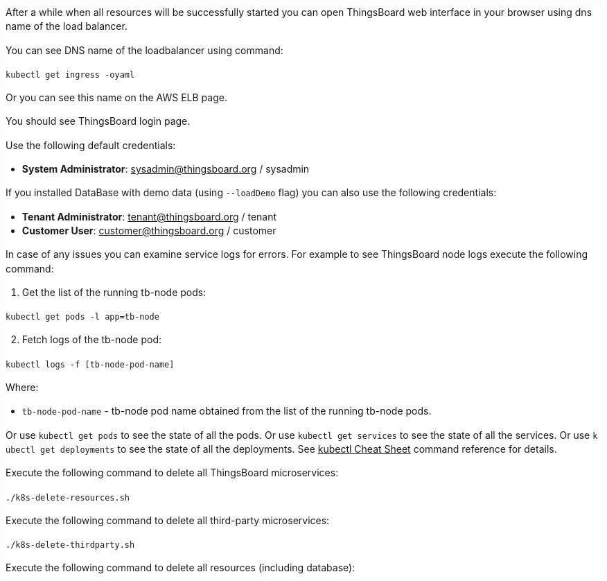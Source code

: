 After a while when all resources will be successfully started you can open ThingsBoard web interface in your browser using dns name of the load balancer. 

You can see DNS name of the loadbalancer using command:

`
 kubectl get ingress -oyaml
`

Or you can see this name on the AWS ELB page.

You should see ThingsBoard login page.

Use the following default credentials:

- **System Administrator**: sysadmin@thingsboard.org / sysadmin

If you installed DataBase with demo data (using `--loadDemo` flag) you can also use the following credentials:

- **Tenant Administrator**: tenant@thingsboard.org / tenant
- **Customer User**: customer@thingsboard.org / customer

In case of any issues you can examine service logs for errors.
For example to see ThingsBoard node logs execute the following command:

1) Get the list of the running tb-node pods:

`
 kubectl get pods -l app=tb-node
`

2) Fetch logs of the tb-node pod:

`
 kubectl logs -f [tb-node-pod-name]
`

Where:

- `tb-node-pod-name` - tb-node pod name obtained from the list of the running tb-node pods.

Or use `kubectl get pods` to see the state of all the pods.
Or use `kubectl get services` to see the state of all the services.
Or use `kubectl get deployments` to see the state of all the deployments.
See [kubectl Cheat Sheet](https://kubernetes.io/docs/reference/kubectl/cheatsheet/) command reference for details.

Execute the following command to delete all ThingsBoard microservices:

`
 ./k8s-delete-resources.sh
`

Execute the following command to delete all third-party microservices:

`
 ./k8s-delete-thirdparty.sh
`

Execute the following command to delete all resources (including database):

